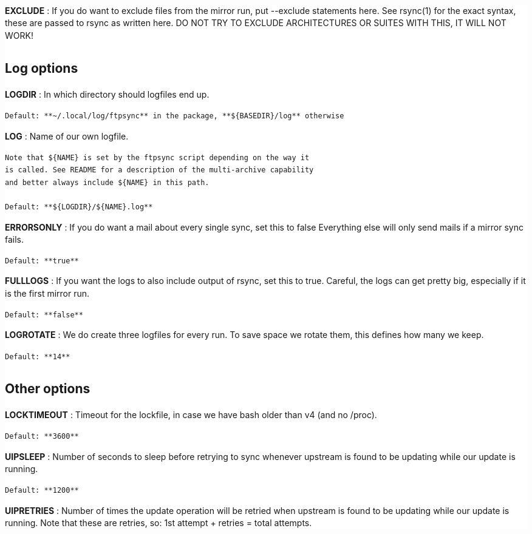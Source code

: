 **EXCLUDE**
:   If you do want to exclude files from the mirror run, put --exclude statements here.
    See rsync(1) for the exact syntax, these are passed to rsync as written here.
    DO NOT TRY TO EXCLUDE ARCHITECTURES OR SUITES WITH THIS, IT WILL NOT WORK!

## Log options

**LOGDIR**
:   In which directory should logfiles end up.

    Default: **~/.local/log/ftpsync** in the package, **${BASEDIR}/log** otherwise

**LOG**
:   Name of our own logfile.

    Note that ${NAME} is set by the ftpsync script depending on the way it
    is called. See README for a description of the multi-archive capability
    and better always include ${NAME} in this path.

    Default: **${LOGDIR}/${NAME}.log**

**ERRORSONLY**
:   If you do want a mail about every single sync, set this to false
    Everything else will only send mails if a mirror sync fails.

    Default: **true**

**FULLLOGS**
:   If you want the logs to also include output of rsync, set this to true.
    Careful, the logs can get pretty big, especially if it is the first mirror run.

    Default: **false**

**LOGROTATE**
:   We do create three logfiles for every run. To save space we rotate them, this
    defines how many we keep.

    Default: **14**

## Other options

**LOCKTIMEOUT**
:   Timeout for the lockfile, in case we have bash older than v4 (and no /proc).

    Default: **3600**

**UIPSLEEP**
:   Number of seconds to sleep before retrying to sync whenever upstream
    is found to be updating while our update is running.

    Default: **1200**

**UIPRETRIES**
:   Number of times the update operation will be retried when upstream
    is found to be updating while our update is running.
    Note that these are retries, so: 1st attempt + retries = total attempts.
